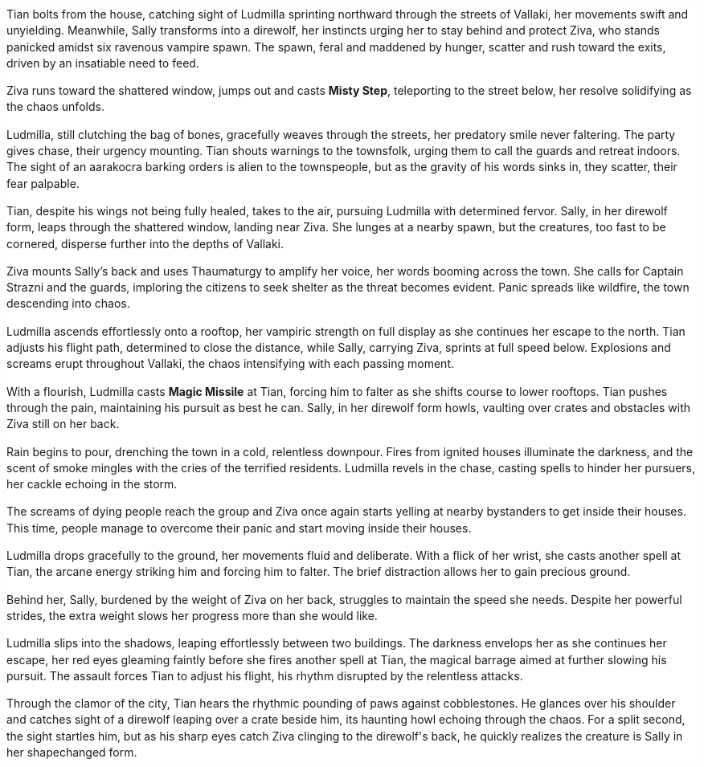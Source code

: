 Tian bolts from the house, catching sight of Ludmilla sprinting northward through the streets of Vallaki, her movements swift and unyielding. Meanwhile, Sally transforms into a direwolf, her instincts urging her to stay behind and protect Ziva, who stands panicked amidst six ravenous vampire spawn. The spawn, feral and maddened by hunger, scatter and rush toward the exits, driven by an insatiable need to feed.

Ziva runs toward the shattered window, jumps out and casts **Misty Step**, teleporting to the street below, her resolve solidifying as the chaos unfolds.

Ludmilla, still clutching the bag of bones, gracefully weaves through the streets, her predatory smile never faltering. The party gives chase, their urgency mounting. Tian shouts warnings to the townsfolk, urging them to call the guards and retreat indoors. The sight of an aarakocra barking orders is alien to the townspeople, but as the gravity of his words sinks in, they scatter, their fear palpable.

Tian, despite his wings not being fully healed, takes to the air, pursuing Ludmilla with determined fervor. Sally, in her direwolf form, leaps through the shattered window, landing near Ziva. She lunges at a nearby spawn, but the creatures, too fast to be cornered, disperse further into the depths of Vallaki.

Ziva mounts Sally’s back and uses Thaumaturgy to amplify her voice, her words booming across the town. She calls for Captain Strazni and the guards, imploring the citizens to seek shelter as the threat becomes evident. Panic spreads like wildfire, the town descending into chaos.

Ludmilla ascends effortlessly onto a rooftop, her vampiric strength on full display as she continues her escape to the north. Tian adjusts his flight path, determined to close the distance, while Sally, carrying Ziva, sprints at full speed below. Explosions and screams erupt throughout Vallaki, the chaos intensifying with each passing moment.

With a flourish, Ludmilla casts **Magic Missile** at Tian, forcing him to falter as she shifts course to lower rooftops. Tian pushes through the pain, maintaining his pursuit as best he can. Sally, in her direwolf form howls, vaulting over crates and obstacles with Ziva still on her back.

Rain begins to pour, drenching the town in a cold, relentless downpour. Fires from ignited houses illuminate the darkness, and the scent of smoke mingles with the cries of the terrified residents. Ludmilla revels in the chase, casting spells to hinder her pursuers, her cackle echoing in the storm.

The screams of dying people reach the group and Ziva once again starts yelling at nearby bystanders to get inside their houses. This time, people manage to overcome their panic and start moving inside their houses.

Ludmilla drops gracefully to the ground, her movements fluid and deliberate. With a flick of her wrist, she casts another spell at Tian, the arcane energy striking him and forcing him to falter. The brief distraction allows her to gain precious ground.

Behind her, Sally, burdened by the weight of Ziva on her back, struggles to maintain the speed she needs. Despite her powerful strides, the extra weight slows her progress more than she would like.

Ludmilla slips into the shadows, leaping effortlessly between two buildings. The darkness envelops her as she continues her escape, her red eyes gleaming faintly before she fires another spell at Tian, the magical barrage aimed at further slowing his pursuit. The assault forces Tian to adjust his flight, his rhythm disrupted by the relentless attacks.

Through the clamor of the city, Tian hears the rhythmic pounding of paws against cobblestones. He glances over his shoulder and catches sight of a direwolf leaping over a crate beside him, its haunting howl echoing through the chaos. For a split second, the sight startles him, but as his sharp eyes catch Ziva clinging to the direwolf's back, he quickly realizes the creature is Sally in her shapechanged form.
